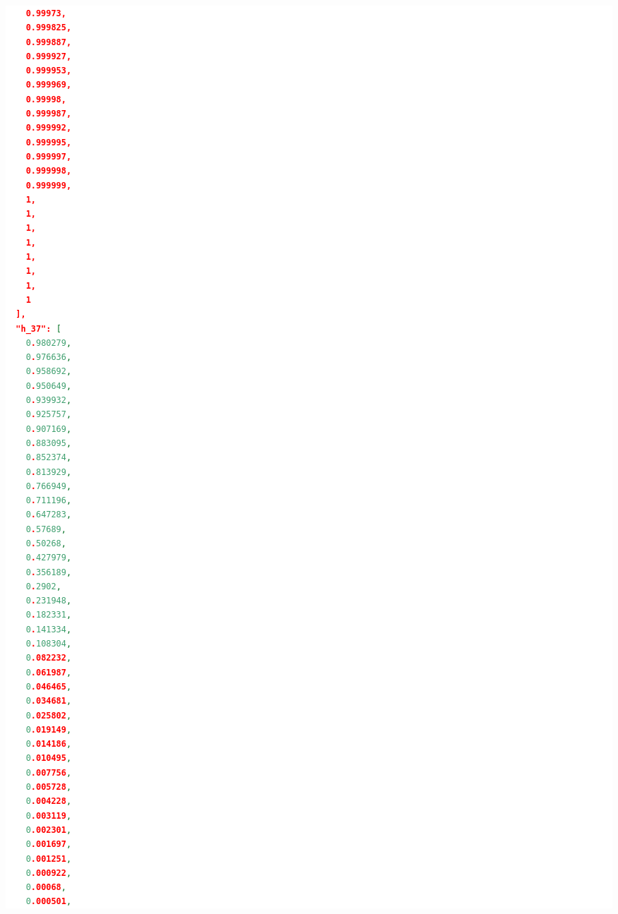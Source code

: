 ```json
    0.99973,
    0.999825,
    0.999887,
    0.999927,
    0.999953,
    0.999969,
    0.99998,
    0.999987,
    0.999992,
    0.999995,
    0.999997,
    0.999998,
    0.999999,
    1,
    1,
    1,
    1,
    1,
    1,
    1,
    1
  ],
  "h_37": [
    0.980279,
    0.976636,
    0.958692,
    0.950649,
    0.939932,
    0.925757,
    0.907169,
    0.883095,
    0.852374,
    0.813929,
    0.766949,
    0.711196,
    0.647283,
    0.57689,
    0.50268,
    0.427979,
    0.356189,
    0.2902,
    0.231948,
    0.182331,
    0.141334,
    0.108304,
    0.082232,
    0.061987,
    0.046465,
    0.034681,
    0.025802,
    0.019149,
    0.014186,
    0.010495,
    0.007756,
    0.005728,
    0.004228,
    0.003119,
    0.002301,
    0.001697,
    0.001251,
    0.000922,
    0.00068,
    0.000501,
```
